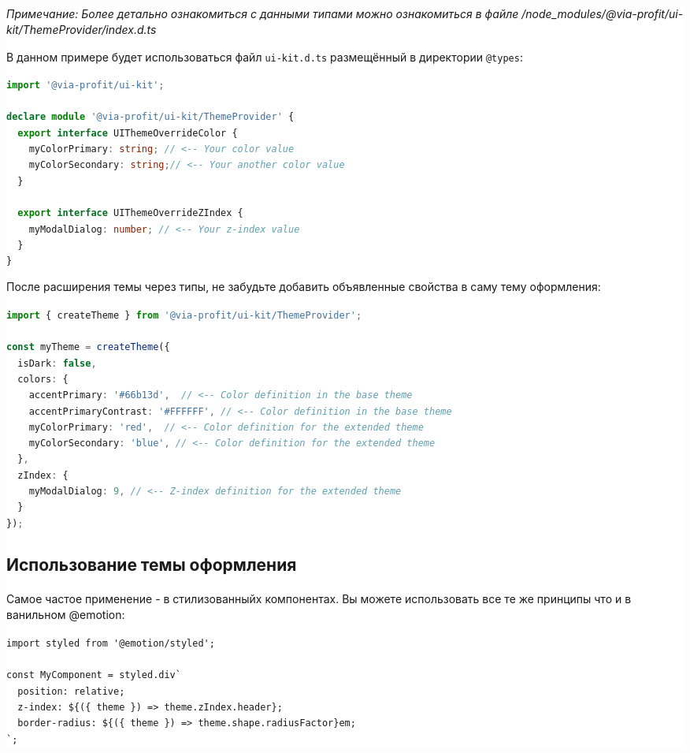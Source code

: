 _Примечание: Более детально ознакомиться с данными типами можно ознакомиться в файле <Your-Project>/node_modules/@via-profit/ui-kit/ThemeProvider/index.d.ts_

В данном примере будет использоваться файл `ui-kit.d.ts` размещённый в директории `@types`:

```ts
import '@via-profit/ui-kit';

declare module '@via-profit/ui-kit/ThemeProvider' {
  export interface UIThemeOverrideColor {
    myColorPrimary: string; // <-- Your color value
    myColorSecondary: string;// <-- Your another color value
  }

  export interface UIThemeOverrideZIndex {
    myModalDialog: number; // <-- Your z-index value
  }
}
```

После расширения темы через типы, не забудьте добавить объявленные свойства в саму тему оформления:

```ts
import { createTheme } from '@via-profit/ui-kit/ThemeProvider';

const myTheme = createTheme({
  isDark: false,
  colors: {
    accentPrimary: '#66b13d',  // <-- Color definition in the base theme
    accentPrimaryContrast: '#FFFFFF', // <-- Color definition in the base theme
    myColorPrimary: 'red',  // <-- Color definition for the extended theme
    myColorSecondary: 'blue', // <-- Color definition for the extended theme
  },
  zIndex: {
    myModalDialog: 9, // <-- Z-index definition for the extended theme
  }
});
```







## Использование темы оформления

Самое частое применение - в стилизованныйх компонентах. Вы можете использовать все те же принципы что и в ванильном @emotion:

```tsx
import styled from '@emotion/styled';

const MyComponent = styled.div`
  position: relative;
  z-index: ${({ theme }) => theme.zIndex.header};
  border-radius: ${({ theme }) => theme.shape.radiusFactor}em;
`;
```
